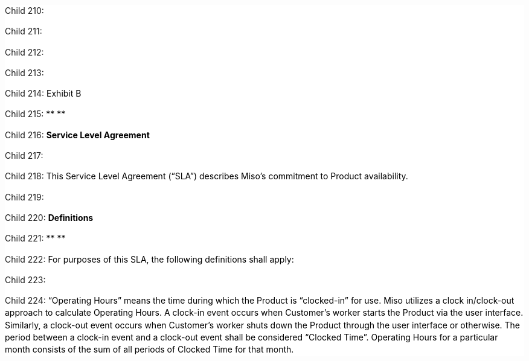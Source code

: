 
Child 210:
<span style="color:#000000"> </span>


Child 211:
<span style="color:#000000"> </span>


Child 212:
<span style="color:#000000"> </span>


Child 213:
<span style="color:#000000"> </span>


Child 214:
<span style="color:#000000">Exhibit B</span>


Child 215:
<span style="color:#000000">** **</span>


Child 216:
<span style="color:#000000">**Service Level Agreement**</span>


Child 217:
<span style="color:#000000"> </span>


Child 218:
<span style="color:#000000">This Service Level Agreement (“SLA”) describes Miso’s commitment to Product availability.</span>


Child 219:
<span style="color:#000000"> </span>


Child 220:
<span style="color:#000000">**Definitions**</span>


Child 221:
<span style="color:#000000">** **</span>


Child 222:
<span style="color:#000000">For purposes of this SLA, the following definitions shall apply:</span>


Child 223:
<span style="color:#000000"> </span>


Child 224:
<span style="color:#000000">“Operating Hours” means the time during which the Product is “clocked-in” for use. Miso utilizes a clock in/clock-out approach to calculate Operating Hours. A clock-in event occurs when Customer’s worker starts the Product via the user interface. Similarly, a clock-out event occurs when Customer’s worker shuts down the Product through the user interface or otherwise. The period between a clock-in event and a clock-out event shall be considered “Clocked Time”. Operating Hours for a particular month consists of the sum of all periods of Clocked Time for that month.</span>
